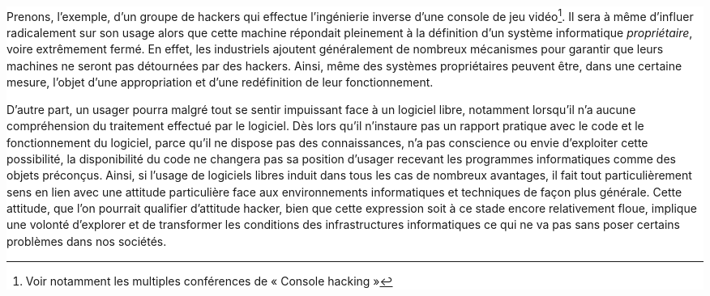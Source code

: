 Prenons, l’exemple, d’un groupe de hackers qui effectue l’ingénierie
inverse d’une console de jeu vidéo[^61]. Il sera à même d’influer
radicalement sur son usage alors que cette machine répondait pleinement
à la définition d’un système informatique *propriétaire*, voire
extrêmement fermé. En effet, les industriels ajoutent généralement de
nombreux mécanismes pour garantir que leurs machines ne seront pas
détournées par des hackers. Ainsi, même des systèmes propriétaires
peuvent être, dans une certaine mesure, l’objet d’une appropriation et
d’une redéfinition de leur fonctionnement.

D’autre part, un usager pourra malgré tout se sentir impuissant face à
un logiciel libre, notamment lorsqu’il n’a aucune compréhension du
traitement effectué par le logiciel. Dès lors qu’il n’instaure pas un
rapport pratique avec le code et le fonctionnement du logiciel, parce
qu’il ne dispose pas des connaissances, n’a pas conscience ou envie
d’exploiter cette possibilité, la disponibilité du code ne changera pas
sa position d’usager recevant les programmes informatiques comme des
objets préconçus. Ainsi, si l’usage de logiciels libres induit dans tous
les cas de nombreux avantages, il fait tout particulièrement sens en
lien avec une attitude particulière face aux environnements
informatiques et techniques de façon plus générale. Cette attitude, que
l’on pourrait qualifier d’attitude hacker, bien que cette expression
soit à ce stade encore relativement floue, implique une volonté
d’explorer et de transformer les conditions des infrastructures
informatiques ce qui ne va pas sans poser certains problèmes dans nos
sociétés.


[^25]: Nous évoquerons le fait que l’histoire du logiciel libre est
    traversée par une concurrence entre deux approches à propos de
    l’ouverture des logiciels qui impliquent deux appellations
    distinctes. L’acronyme FOSS (Free and Open Source Software) permet
    d'inclure les deux tendances.

[^26]: Habituellement, on utilise le terme logiciel pour désigner un
    paquet ou un produit logiciel, mais dans un sens plus large, un
    logiciel peut désigner aussi bien une application qu'un système
    d'exploitation ou encore un système de services distribués sur
    internet (le logiciel d'un réseau social), c'est-à-dire tout
    ensemble logique permettant de contrôler un ordinateur.

[^27]:  Succinctement, le code source est un texte qui décrit les
    opérations du programme et donc sa logique de fonctionnement et sur
    lequel travaillent les développeurs du logiciel. Nous préciserons
    cette notion plus loin.

[^28]: L'acronyme *GNU* vaut pour *GNU is Not Unix*. Il s'agit donc
    d'un acronyme récursif (qui se contient lui-même) typique de
    l'humour hacker (Broca2013 p.50).

[^29]: Les objectifs du projet GNU qui définissent en quelque sorte le
    logiciel libre furent clarifiés au sein du *GNU manifesto*, publié
    par Stallman en 1985.

[^30]: Http://www.gnu.org/philosophy/free-sw.fr.html, consulté le 13
    avril 2016.

[^31]: *(Broca 2013, 52‑57)* Par ailleurs, il s'agit de relever que ce
    hack de Stallman a fait école et que le hacking juridique fait
    aujourd'hui partie intégrante de la culture hacker. Voir par
    exemple (Jordan 2008, chap. 4).

[^32]: La première version générique de la GPL, coécrite par Stallman et
    le juriste Eben Moglen date de 1989 (Kelty 2008, 206). De multiples
    licences libres existent aujourd'hui, dont certaines utilisent le
    principe du copyleft et d'autres non. Pour une approche très
    complète des aspects juridiques de ces licences, voir (Jean 2011),
    un livre également sous licence libre.


[^33]: Lorsqu'on reconstitue la logique d'un programme à partir d'un
[^34]: Nous reviendrons largement sur ce concept de boîte noire dans la
[^35]: Il existe en philosophie de l'informatique de nombreux débats sur
[^36]: Concrètement, il est possible de compiler le programme,
[^37]: Par exemple des dispositifs qui collecteraient des informations
[^38]: Cette invisibilité du fonctionnement d'un ordinateur est due
[^39]: À ce niveau, l'accès au code source converge avec d'autres
[^40]: Nous aurons l'occasion de revenir plus en détail sur ces
[^41]: Les sensibilités politiques des hackers varient notamment avec
[^42]: Pour clarifier la notion de « free », Stallman introduisit la
[^43]: Répertorier, l'ensemble des logiciels libres constituerait
[^44]: Le logiciel libre sert notamment de modèle dans le mouvement de
[^45]: Les systèmes respectant la norme UNIX sont encore dominants
[^46]: Voir notamment (Lessig 2009) et (Kelty 2008, chap. 9).
[^47]: Le *noyau, *ou *kernel* en anglais, désigne l'ensemble des
[^48]: Kelty analyse notamment le rôle central des logiciels
[^49]: « Pourquoi récursif ? Je nomme de tels publics récursifs pour
[^50]: Dont nous parlerons dans la partie I.3
[^51]: (Hannemyr 1999)
[^52]: (Tedre 2014, chap. 6)
[^53]: La notion de « script » désigne pour Madeleine Akrich le scénario
[^54]: (E. G. Coleman 2013, 98)
[^55]: Cité dans (E. G. Coleman 2013, 98)
[^56]: « Hacking is where craft (savoir-faire) and craftiness (astuce)
[^57]: Le terme est parfois traduit en français par « bidouillabilité »,
[^58]: Bien qu’il soit en principe possible de décompiler le code et
[^59]: Par exemple pour les programmes GNU qui respectent la philosophie
[^60]: On peut citer par exemple, le logiciel de modélisation 3D
[^61]: Voir notamment les multiples conférences de « Console hacking »